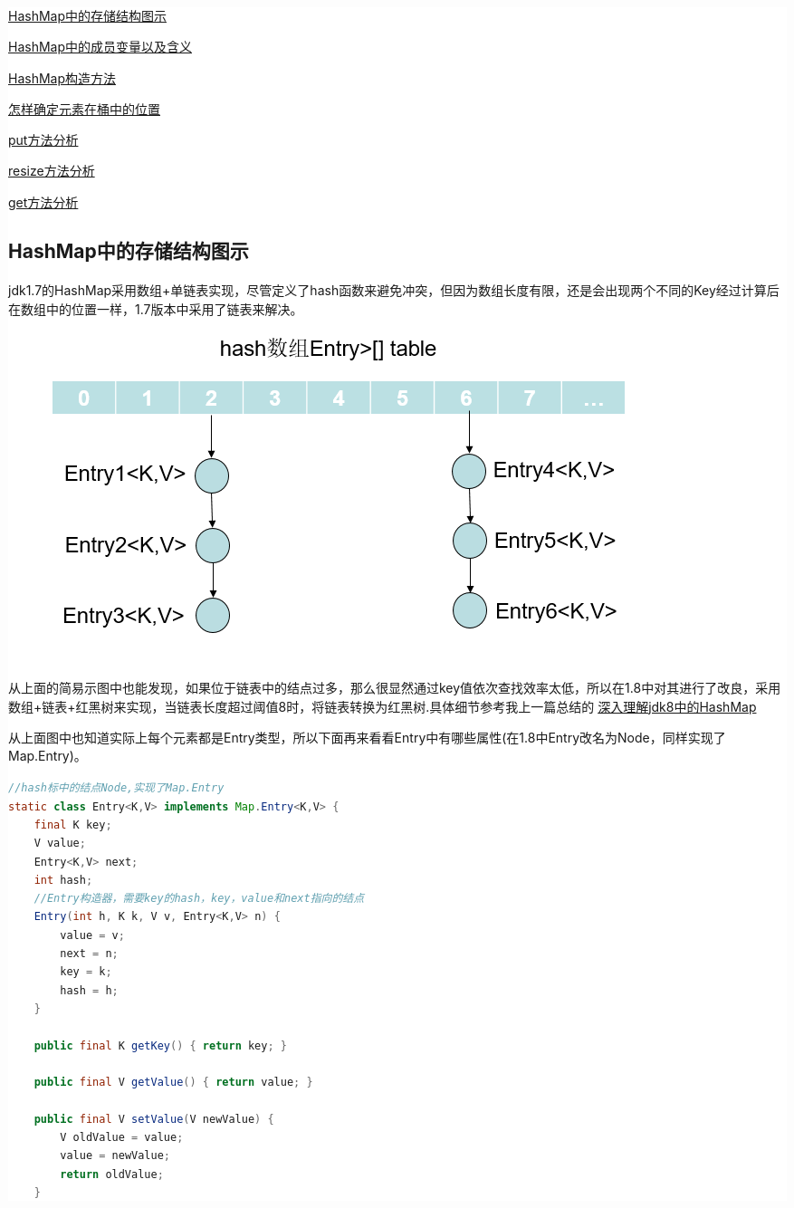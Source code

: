 [HashMap中的存储结构图示](#HashMap中的存储结构图示)

[HashMap中的成员变量以及含义](#HashMap中的成员变量以及含义)

[HashMap构造方法](#HashMap构造方法)

[怎样确定元素在桶中的位置](#怎样确定元素在桶中的位置)

[put方法分析](#put方法分析)

[resize方法分析](#resize方法分析)

[get方法分析](#get方法分析)

## HashMap中的存储结构图示

​	jdk1.7的HashMap采用数组+单链表实现，尽管定义了hash函数来避免冲突，但因为数组长度有限，还是会出现两个不同的Key经过计算后在数组中的位置一样，1.7版本中采用了链表来解决。

![](../../../assert/7hash.png)

​	从上面的简易示图中也能发现，如果位于链表中的结点过多，那么很显然通过key值依次查找效率太低，所以在1.8中对其进行了改良，采用数组+链表+红黑树来实现，当链表长度超过阈值8时，将链表转换为红黑树.具体细节参考我上一篇总结的 [深入理解jdk8中的HashMap](https://juejin.im/post/5d37b5475188251b4b32b993 )

​	从上面图中也知道实际上每个元素都是Entry类型，所以下面再来看看Entry中有哪些属性(在1.8中Entry改名为Node，同样实现了Map.Entry)。 

```java
//hash标中的结点Node,实现了Map.Entry
static class Entry<K,V> implements Map.Entry<K,V> {
    final K key;
    V value;
    Entry<K,V> next;
    int hash;
	//Entry构造器，需要key的hash，key，value和next指向的结点
    Entry(int h, K k, V v, Entry<K,V> n) {
        value = v;
        next = n;
        key = k;
        hash = h;
    }

    public final K getKey() { return key; }

    public final V getValue() { return value; }

    public final V setValue(V newValue) {
        V oldValue = value;
        value = newValue;
        return oldValue;
    }
```